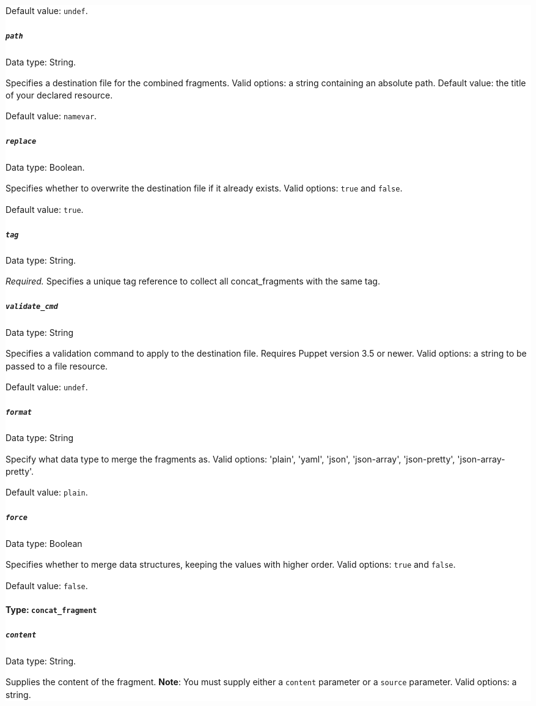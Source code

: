 Default value: `undef`.

##### `path`

Data type: String.

Specifies a destination file for the combined fragments. Valid options: a string containing an absolute path. Default value: the title of your declared resource.

Default value: `namevar`.

##### `replace`

Data type: Boolean.

Specifies whether to overwrite the destination file if it already exists. Valid options: `true` and `false`.

Default value: `true`.

##### `tag`

Data type: String.

*Required.* Specifies a unique tag reference to collect all concat_fragments with the same tag.

##### `validate_cmd`

Data type: String

Specifies a validation command to apply to the destination file. Requires Puppet version 3.5 or newer. Valid options: a string to be passed to a file resource. 

Default value: `undef`.

##### `format`

Data type: String

Specify what data type to merge the fragments as. Valid options: 'plain', 'yaml', 'json', 'json-array', 'json-pretty', 'json-array-pretty'.

Default value: `plain`.

##### `force`

Data type: Boolean

Specifies whether to merge data structures, keeping the values with higher order. Valid options: `true` and `false`.

Default value: `false`.

#### Type: `concat_fragment`

##### `content`

Data type: String.

Supplies the content of the fragment. **Note**: You must supply either a `content` parameter or a `source` parameter. Valid options: a string. 
